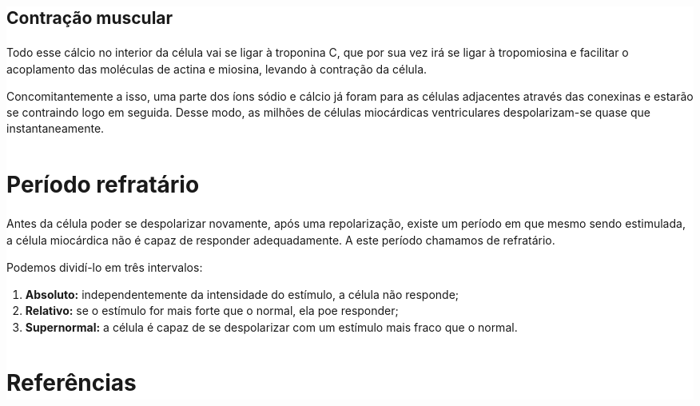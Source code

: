 ## Contração muscular

Todo esse cálcio no interior da célula vai se ligar à troponina C, que por sua vez irá se ligar à tropomiosina e facilitar o acoplamento das moléculas de actina e miosina, levando à contração da célula.

Concomitantemente a isso, uma parte dos íons sódio e cálcio já foram para as células adjacentes através das conexinas e estarão se contraindo logo em seguida. Desse modo, as milhões de células miocárdicas ventriculares despolarizam-se quase que instantaneamente.

# Período refratário

Antes da célula poder se despolarizar novamente, após uma repolarização, existe um período em que mesmo sendo estimulada, a célula miocárdica não é capaz de responder adequadamente. A este período chamamos de refratário.

Podemos dividí-lo em três intervalos:

1. **Absoluto:** independentemente da intensidade do estímulo, a célula não responde;
2. **Relativo:** se o estímulo for mais forte que o normal, ela poe responder;
3. **Supernormal:** a célula é capaz de se despolarizar com um estímulo mais fraco que o normal.

# Referências

[^Saremi]: Saremi F, Sánchez-Quintana D, Mori S, et al. Fibrous Skeleton of the Heart: Anatomic Overview and Evaluation of Pathologic Conditions with CT and MR Imaging. Radiographics. 2017;37(5):1330-1351. doi:10.1148/rg.2017170004

[^Alencar]: Alencar Neto JN de, Almeida AP, Luna AB, Sternick EB, Carvalho GD, Tome HP et al. Manual de ECG. 1 ed. Salvador: Sanar, 2019. 704p. 

[^Boron]: Boron WF, Boulpaep EL. Fisiologia Médica. 2 ed. Rio de Janeiro: Elsevier, 2015. 1352p.